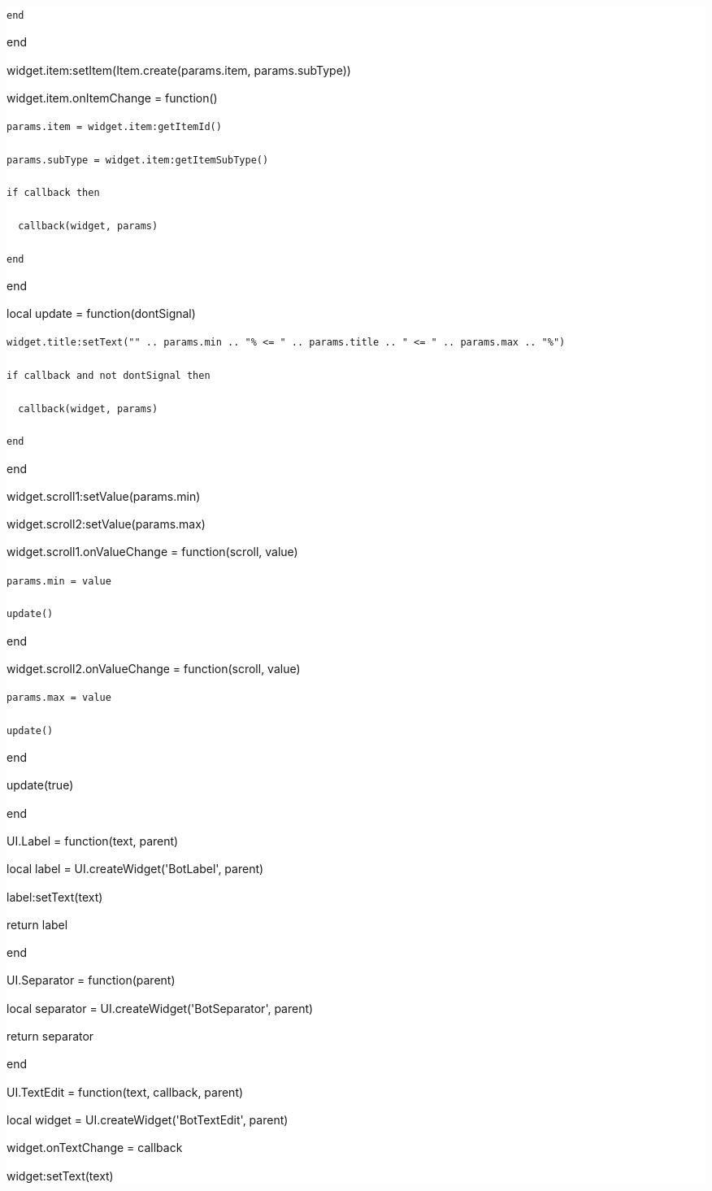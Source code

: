 
    end

  end

  widget.item:setItem(Item.create(params.item, params.subType))

  widget.item.onItemChange = function()

    params.item = widget.item:getItemId()

    params.subType = widget.item:getItemSubType()

    if callback then

      callback(widget, params)

    end

  end

  local update  = function(dontSignal)

    widget.title:setText("" .. params.min .. "% <= " .. params.title .. " <= " .. params.max .. "%")  

    if callback and not dontSignal then

      callback(widget, params)

    end

  end

  widget.scroll1:setValue(params.min)

  widget.scroll2:setValue(params.max)

  widget.scroll1.onValueChange = function(scroll, value)

    params.min = value

    update()

  end

  widget.scroll2.onValueChange = function(scroll, value)

    params.max = value

    update()

  end

  update(true)

end

UI.Label = function(text, parent)

  local label = UI.createWidget('BotLabel', parent)

  label:setText(text)

  return label    

end

UI.Separator = function(parent)

  local separator = UI.createWidget('BotSeparator', parent)

  return separator    

end

UI.TextEdit = function(text, callback, parent)

  local widget = UI.createWidget('BotTextEdit', parent)

  widget.onTextChange = callback

  widget:setText(text)